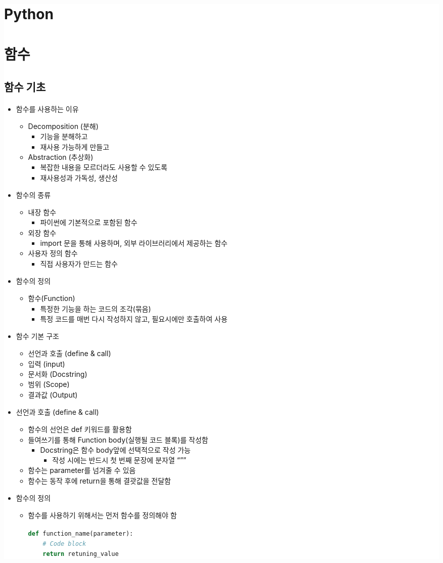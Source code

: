 # Python

# 함수

## 함수 기초

- 함수를 사용하는 이유
    - Decomposition (분해)
        - 기능을 분해하고
        - 재사용 가능하게 만들고
    - Abstraction (추상화)
        - 복잡한 내용을 모르더라도 사용할 수 있도록
        - 재사용성과 가독성, 생산성
    
- 함수의 종류
    - 내장 함수
        - 파이썬에 기본적으로 포함된 함수
    - 외장 함수
        - import 문을 통해 사용하며, 외부 라이브러리에서 제공하는 함수
    - 사용자 정의 함수
        - 직접 사용자가 만드는 함수
        
- 함수의 정의
    - 함수(Function)
        - 특정한 기능을 하는 코드의 조각(묶음)
        - 특정 코드를 매번 다시 작성하지 않고, 필요시에만 호출하여 사용

- 함수 기본 구조
    - 선언과 호출 (define & call)
    - 입력 (input)
    - 문서화 (Docstring)
    - 범위 (Scope)
    - 결과값 (Output)

- 선언과 호출 (define & call)
    - 함수의 선언은 def 키워드를 활용함
    - 들여쓰기를 통해 Function body(실행될 코드 블록)를 작성함
        - Docstring은 함수 body앞에 선택적으로 작성 가능
            - 작성 시에는 반드시 첫 번째 문장에 분자열 “””
    - 함수는 parameter를 넘겨줄 수 있음
    - 함수는 동작 후에 return을 통해 결괏값을 전달함

- 함수의 정의
    - 함수를 사용하기 위해서는 먼저 함수를 정의해야 함
        
        ```python
        def function_name(parameter):
            # Code block
            return retuning_value
        ```
        